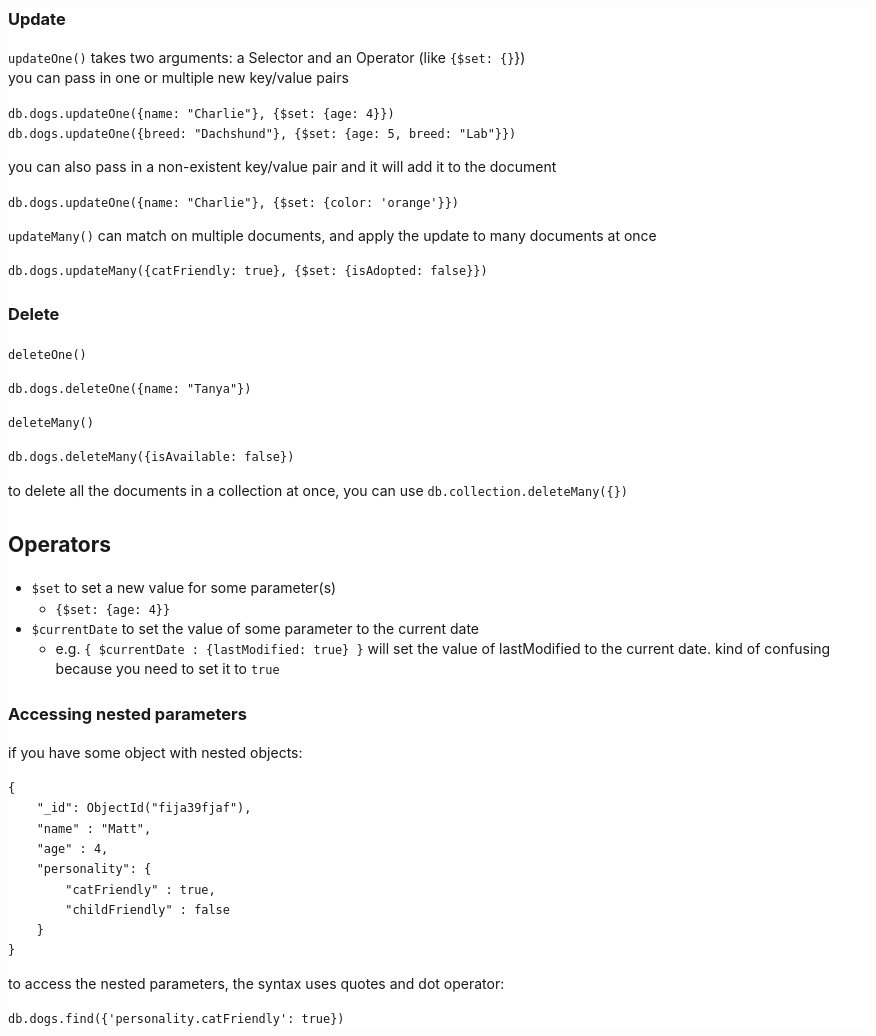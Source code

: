 ### Update

`updateOne()` takes two arguments: a Selector and an Operator (like `{$set: {}`})  
you can pass in one or multiple new key/value pairs
```
db.dogs.updateOne({name: "Charlie"}, {$set: {age: 4}})
db.dogs.updateOne({breed: "Dachshund"}, {$set: {age: 5, breed: "Lab"}})
```
you can also pass in a non-existent key/value pair and it will add it to the document
```
db.dogs.updateOne({name: "Charlie"}, {$set: {color: 'orange'}})
```

`updateMany()` can match on multiple documents, and apply the update to many documents at once
```
db.dogs.updateMany({catFriendly: true}, {$set: {isAdopted: false}})
```

### Delete
`deleteOne()`
```
db.dogs.deleteOne({name: "Tanya"})
```
`deleteMany()`
```
db.dogs.deleteMany({isAvailable: false})
```
to delete all the documents in a collection at once, you can use `db.collection.deleteMany({})`


## Operators
- `$set` to set a new value for some parameter(s)
    - `{$set: {age: 4}}`
- `$currentDate` to set the value of some parameter to the current date
    - e.g. `{ $currentDate : {lastModified: true} }` will set the value of lastModified to the current date. kind of confusing because you need to set it to `true`

### Accessing nested parameters
if you have some object with nested objects:
```
{
    "_id": ObjectId("fija39fjaf"),
    "name" : "Matt",
    "age" : 4,
    "personality": {
        "catFriendly" : true,
        "childFriendly" : false
    }
}
```
to access the nested parameters, the syntax uses quotes and dot operator:
```
db.dogs.find({'personality.catFriendly': true})
```

